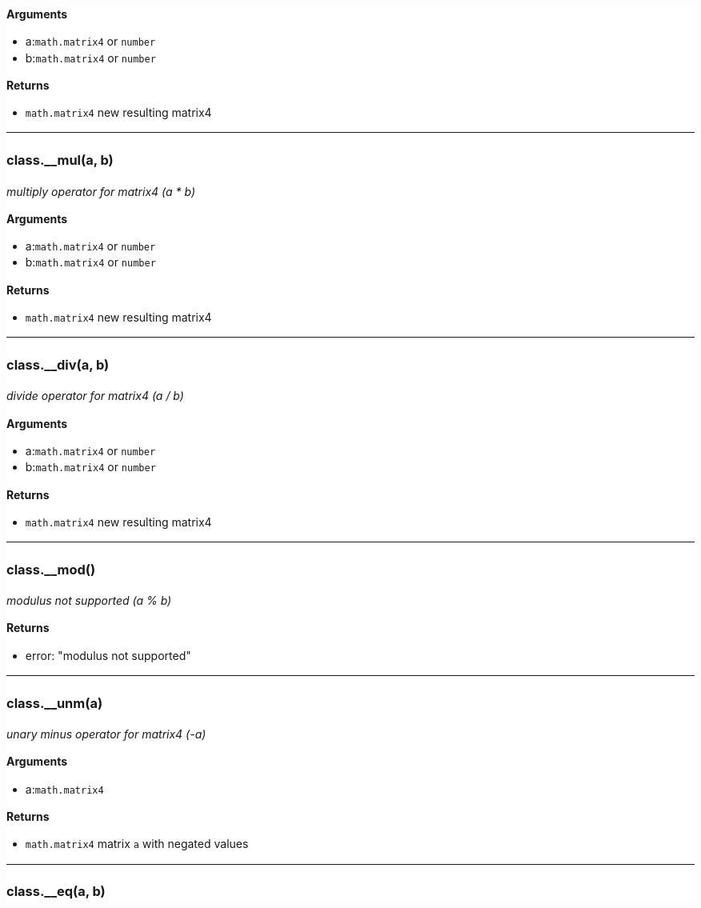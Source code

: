 **Arguments**
  - a:`math.matrix4` or `number`
  - b:`math.matrix4` or `number`

**Returns**
  - `math.matrix4` new resulting matrix4

---

### class.__mul(a, b)

_multiply operator for matrix4 (a * b)_

**Arguments**
  - a:`math.matrix4` or `number`
  - b:`math.matrix4` or `number`

**Returns**
  - `math.matrix4` new resulting matrix4

---

### class.__div(a, b)

_divide operator for matrix4 (a / b)_

**Arguments**
  - a:`math.matrix4` or `number`
  - b:`math.matrix4` or `number`

**Returns**
  - `math.matrix4` new resulting matrix4

---

### class.__mod()

_modulus not supported (a % b)_

**Returns**
  - error: "modulus not supported"

---

### class.__unm(a)

_unary minus operator for matrix4 (-a)_

**Arguments**
  - a:`math.matrix4`

**Returns**
  - `math.matrix4` matrix `a` with negated values

---

### class.__eq(a, b)
